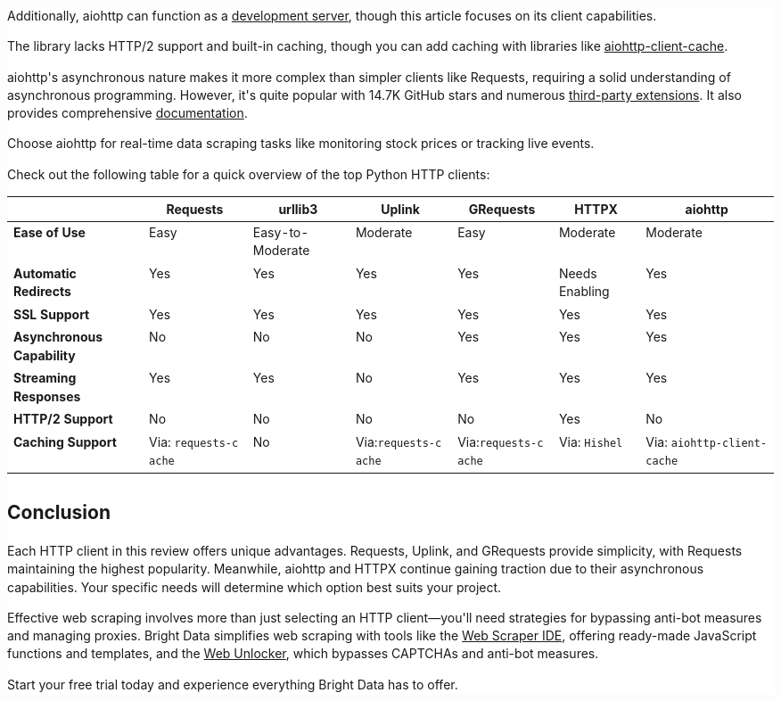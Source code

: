 Additionally, aiohttp can function as a [development server](https://docs.aiohttp.org/en/stable/#server-example), though this article focuses on its client capabilities.

The library lacks HTTP/2 support and built-in caching, though you can add caching with libraries like [aiohttp-client-cache](https://pypi.org/project/aiohttp-client-cache/).

aiohttp's asynchronous nature makes it more complex than simpler clients like Requests, requiring a solid understanding of asynchronous programming. However, it's quite popular with 14.7K GitHub stars and numerous [third-party extensions](https://docs.aiohttp.org/en/stable/third_party.html#aiohttp-3rd-party). It also provides comprehensive [documentation](https://docs.aiohttp.org/en/stable/index.html).

Choose aiohttp for real-time data scraping tasks like monitoring stock prices or tracking live events.

Check out the following table for a quick overview of the top Python HTTP clients:

|     | Requests | urllib3 | Uplink | GRequests | HTTPX | aiohttp |
| --- | --- | --- | --- | --- | --- | --- |
| **Ease of Use** | Easy | Easy-to-Moderate | Moderate | Easy | Moderate | Moderate |
| **Automatic Redirects** | Yes | Yes | Yes | Yes | Needs Enabling | Yes |
| **SSL Support** | Yes | Yes | Yes | Yes | Yes | Yes |
| **Asynchronous Capability** | No  | No  | No  | Yes | Yes | Yes |
| **Streaming Responses** | Yes | Yes | No  | Yes | Yes | Yes |
| **HTTP/2 Support** | No  | No  | No  | No  | Yes | No  |
| **Caching Support** | Via: `requests-cache` | No  | Via:`requests-cache` | Via:`requests-cache` | Via: `Hishel` | Via: `aiohttp-client-cache` |

## Conclusion

Each HTTP client in this review offers unique advantages. Requests, Uplink, and GRequests provide simplicity, with Requests maintaining the highest popularity. Meanwhile, aiohttp and HTTPX continue gaining traction due to their asynchronous capabilities. Your specific needs will determine which option best suits your project.

Effective web scraping involves more than just selecting an HTTP client—you'll need strategies for bypassing anti-bot measures and managing proxies. Bright Data simplifies web scraping with tools like the [Web Scraper IDE](https://brightdata.com/products/web-scraper/functions), offering ready-made JavaScript functions and templates, and the [Web Unlocker](https://brightdata.com/products/web-unlocker), which bypasses CAPTCHAs and anti-bot measures.

Start your free trial today and experience everything Bright Data has to offer.